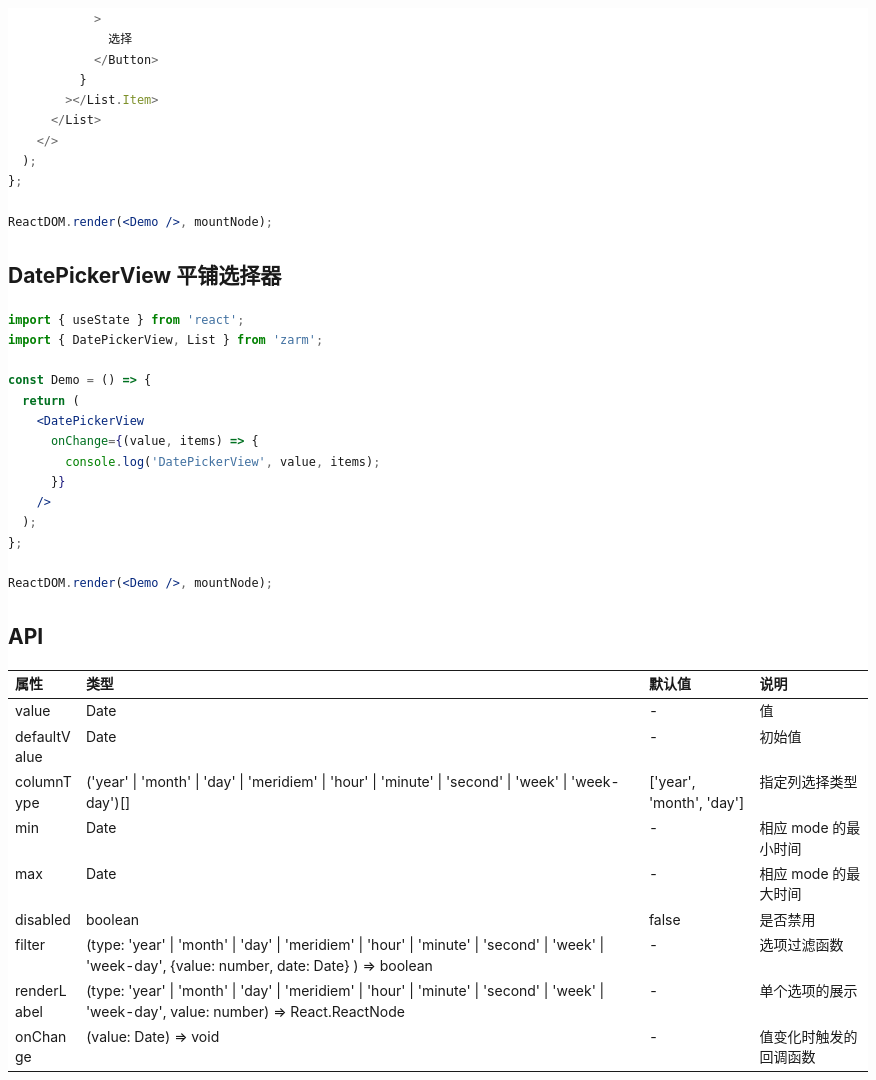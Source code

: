 ```jsx
            >
              选择
            </Button>
          }
        ></List.Item>
      </List>
    </>
  );
};

ReactDOM.render(<Demo />, mountNode);
```

## DatePickerView 平铺选择器

```jsx
import { useState } from 'react';
import { DatePickerView, List } from 'zarm';

const Demo = () => {
  return (
    <DatePickerView
      onChange={(value, items) => {
        console.log('DatePickerView', value, items);
      }}
    />
  );
};

ReactDOM.render(<Demo />, mountNode);
```

## API

| 属性         | 类型                                                                                                                                                | 默认值                   | 说明                   |
| :----------- | :-------------------------------------------------------------------------------------------------------------------------------------------------- | :----------------------- | :--------------------- |
| value        | Date                                                                                                                                                | -                        | 值                     |
| defaultValue | Date                                                                                                                                                | -                        | 初始值                 |
| columnType   | ('year' \| 'month' \| 'day' \| 'meridiem' \| 'hour' \| 'minute' \| 'second' \| 'week' \| 'week-day')[]                                              | ['year', 'month', 'day'] | 指定列选择类型         |
| min          | Date                                                                                                                                                | -                        | 相应 mode 的最小时间   |
| max          | Date                                                                                                                                                | -                        | 相应 mode 的最大时间   |
| disabled     | boolean                                                                                                                                             | false                    | 是否禁用               |
| filter       | (type: 'year' \| 'month' \| 'day' \| 'meridiem' \| 'hour' \| 'minute' \| 'second' \| 'week' \| 'week-day', {value: number, date: Date} ) => boolean | -                        | 选项过滤函数           |
| renderLabel  | (type: 'year' \| 'month' \| 'day' \| 'meridiem' \| 'hour' \| 'minute' \| 'second' \| 'week' \| 'week-day', value: number) => React.ReactNode        | -                        | 单个选项的展示         |
| onChange     | (value: Date) => void                                                                                                                               | -                        | 值变化时触发的回调函数 |
